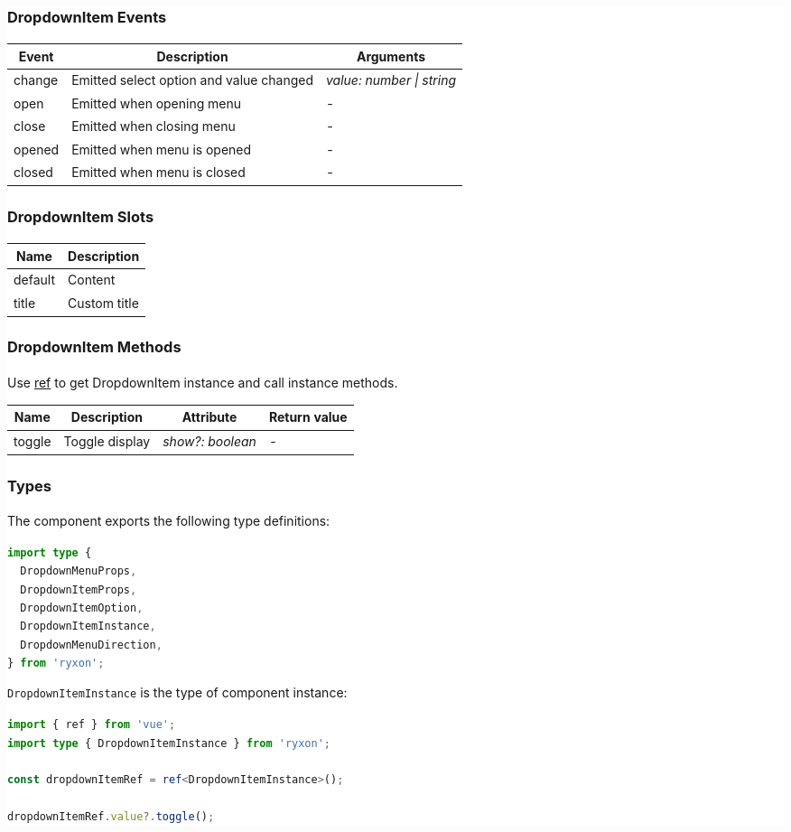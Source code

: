 ### DropdownItem Events

| Event  | Description                             | Arguments                 |
| ------ | --------------------------------------- | ------------------------- |
| change | Emitted select option and value changed | _value: number \| string_ |
| open   | Emitted when opening menu               | -                         |
| close  | Emitted when closing menu               | -                         |
| opened | Emitted when menu is opened             | -                         |
| closed | Emitted when menu is closed             | -                         |

### DropdownItem Slots

| Name    | Description  |
| ------- | ------------ |
| default | Content      |
| title   | Custom title |

### DropdownItem Methods

Use [ref](https://v3.vuejs.org/guide/component-template-refs.html) to get DropdownItem instance and call instance methods.

| Name   | Description    | Attribute        | Return value |
| ------ | -------------- | ---------------- | ------------ |
| toggle | Toggle display | _show?: boolean_ | -            |

### Types

The component exports the following type definitions:

```ts
import type {
  DropdownMenuProps,
  DropdownItemProps,
  DropdownItemOption,
  DropdownItemInstance,
  DropdownMenuDirection,
} from 'ryxon';
```

`DropdownItemInstance` is the type of component instance:

```ts
import { ref } from 'vue';
import type { DropdownItemInstance } from 'ryxon';

const dropdownItemRef = ref<DropdownItemInstance>();

dropdownItemRef.value?.toggle();
```
